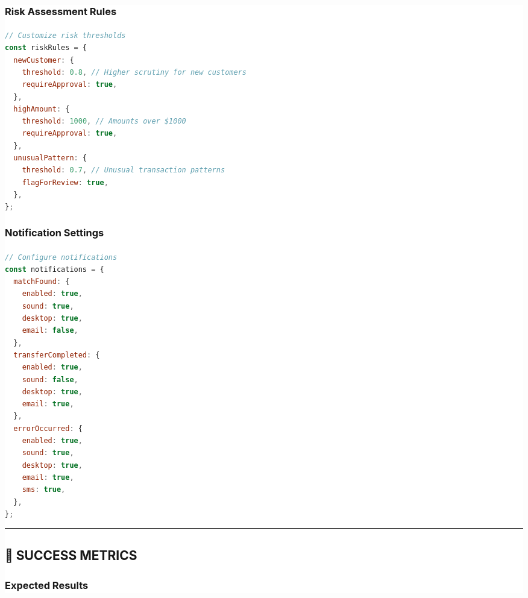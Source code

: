 ### **Risk Assessment Rules**

```javascript
// Customize risk thresholds
const riskRules = {
  newCustomer: {
    threshold: 0.8, // Higher scrutiny for new customers
    requireApproval: true,
  },
  highAmount: {
    threshold: 1000, // Amounts over $1000
    requireApproval: true,
  },
  unusualPattern: {
    threshold: 0.7, // Unusual transaction patterns
    flagForReview: true,
  },
};
```

### **Notification Settings**

```javascript
// Configure notifications
const notifications = {
  matchFound: {
    enabled: true,
    sound: true,
    desktop: true,
    email: false,
  },
  transferCompleted: {
    enabled: true,
    sound: false,
    desktop: true,
    email: true,
  },
  errorOccurred: {
    enabled: true,
    sound: true,
    desktop: true,
    email: true,
    sms: true,
  },
};
```

---

## 🎉 **SUCCESS METRICS**

### **Expected Results**
